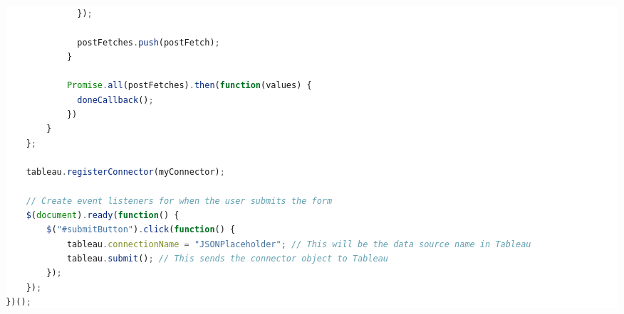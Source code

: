 ```js
              });

              postFetches.push(postFetch);
            }

            Promise.all(postFetches).then(function(values) {
              doneCallback();
            })
        }
    };

    tableau.registerConnector(myConnector);

    // Create event listeners for when the user submits the form
    $(document).ready(function() {
        $("#submitButton").click(function() {
            tableau.connectionName = "JSONPlaceholder"; // This will be the data source name in Tableau
            tableau.submit(); // This sends the connector object to Tableau
        });
    });
})();
```
